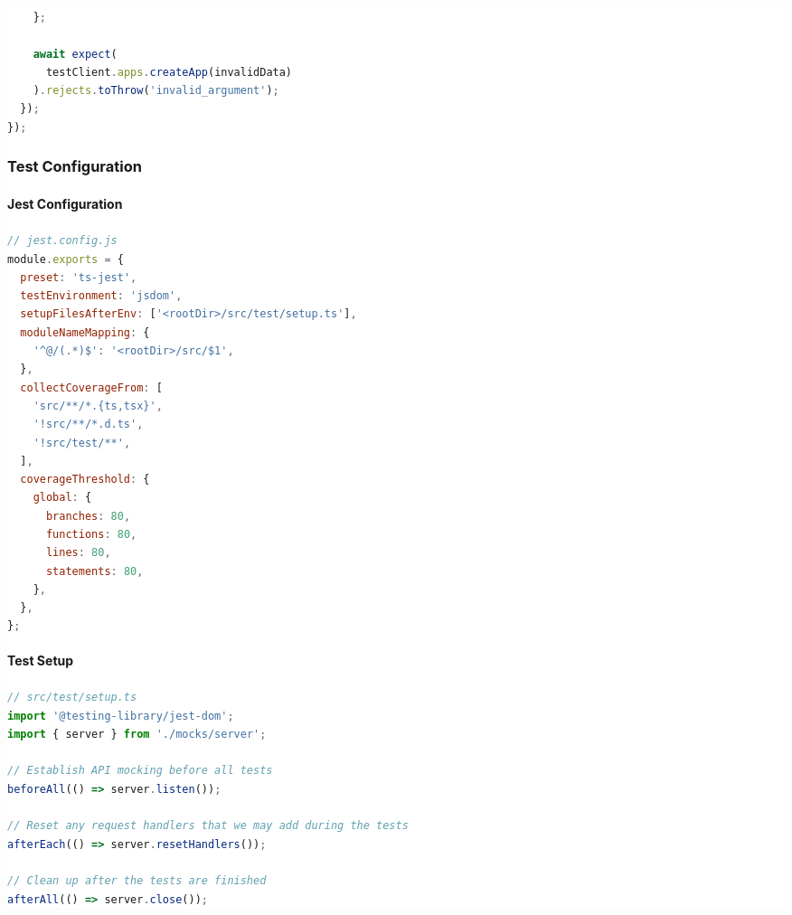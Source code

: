 ```typescript
    };

    await expect(
      testClient.apps.createApp(invalidData)
    ).rejects.toThrow('invalid_argument');
  });
});
```

### Test Configuration

#### Jest Configuration
```javascript
// jest.config.js
module.exports = {
  preset: 'ts-jest',
  testEnvironment: 'jsdom',
  setupFilesAfterEnv: ['<rootDir>/src/test/setup.ts'],
  moduleNameMapping: {
    '^@/(.*)$': '<rootDir>/src/$1',
  },
  collectCoverageFrom: [
    'src/**/*.{ts,tsx}',
    '!src/**/*.d.ts',
    '!src/test/**',
  ],
  coverageThreshold: {
    global: {
      branches: 80,
      functions: 80,
      lines: 80,
      statements: 80,
    },
  },
};
```

#### Test Setup
```typescript
// src/test/setup.ts
import '@testing-library/jest-dom';
import { server } from './mocks/server';

// Establish API mocking before all tests
beforeAll(() => server.listen());

// Reset any request handlers that we may add during the tests
afterEach(() => server.resetHandlers());

// Clean up after the tests are finished
afterAll(() => server.close());
```
